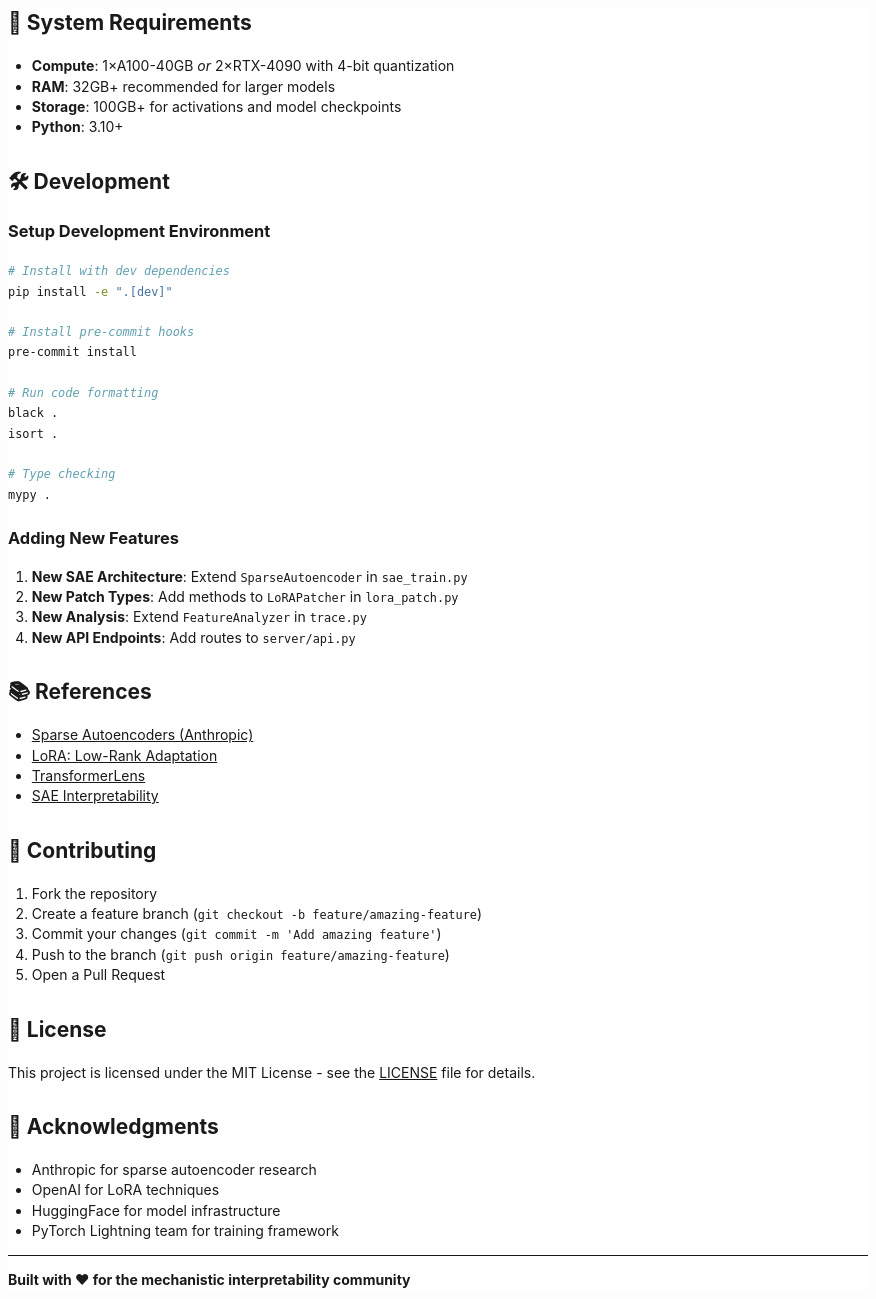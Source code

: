 ## 🚨 System Requirements

- **Compute**: 1×A100-40GB *or* 2×RTX-4090 with 4-bit quantization
- **RAM**: 32GB+ recommended for larger models
- **Storage**: 100GB+ for activations and model checkpoints
- **Python**: 3.10+

## 🛠️ Development

### Setup Development Environment
```bash
# Install with dev dependencies
pip install -e ".[dev]"

# Install pre-commit hooks
pre-commit install

# Run code formatting
black .
isort .

# Type checking
mypy .
```

### Adding New Features

1. **New SAE Architecture**: Extend `SparseAutoencoder` in `sae_train.py`
2. **New Patch Types**: Add methods to `LoRAPatcher` in `lora_patch.py`
3. **New Analysis**: Extend `FeatureAnalyzer` in `trace.py`
4. **New API Endpoints**: Add routes to `server/api.py`

## 📚 References

- [Sparse Autoencoders (Anthropic)](https://transformer-circuits.pub/2023/monosemantic-features)
- [LoRA: Low-Rank Adaptation](https://arxiv.org/abs/2106.09685)
- [TransformerLens](https://github.com/neelnanda-io/TransformerLens)
- [SAE Interpretability](https://github.com/openai/sparse_autoencoder)

## 🤝 Contributing

1. Fork the repository
2. Create a feature branch (`git checkout -b feature/amazing-feature`)
3. Commit your changes (`git commit -m 'Add amazing feature'`)
4. Push to the branch (`git push origin feature/amazing-feature`)
5. Open a Pull Request

## 📄 License

This project is licensed under the MIT License - see the [LICENSE](LICENSE) file for details.

## 🙏 Acknowledgments

- Anthropic for sparse autoencoder research
- OpenAI for LoRA techniques
- HuggingFace for model infrastructure
- PyTorch Lightning team for training framework

---

**Built with ❤️ for the mechanistic interpretability community**